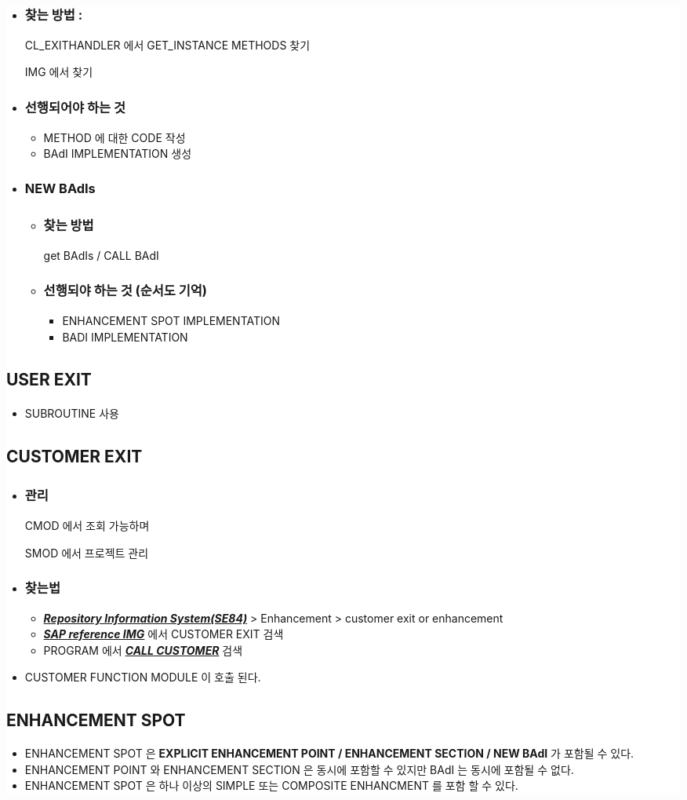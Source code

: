   * ### 찾는 방법 :

    CL_EXITHANDLER 에서 GET_INSTANCE METHODS 찾기

    IMG 에서 찾기

  * ### 선행되어야 하는 것

    * METHOD 에 대한 CODE 작성
    * BAdI IMPLEMENTATION 생성

  

  

* ### NEW BAdIs 

  * ### 찾는 방법

    get BAdIs / CALL BAdI

  * ### 선행되야 하는 것 (순서도 기억)

    * ENHANCEMENT SPOT IMPLEMENTATION
    * BADI IMPLEMENTATION







## USER EXIT

* SUBROUTINE 사용



## CUSTOMER EXIT

* ### 관리

  CMOD 에서 조회 가능하며

  SMOD 에서 프로젝트 관리

* ### 찾는법

  * **<u>*Repository Information System(SE84)*</u>** > Enhancement > customer exit or enhancement
  * **<u>*SAP reference IMG*</u>** 에서 CUSTOMER EXIT 검색
  * PROGRAM 에서 ***<u>CALL CUSTOMER</u>*** 검색
  
* CUSTOMER FUNCTION MODULE 이 호출 된다.









## ENHANCEMENT SPOT

* ENHANCEMENT SPOT 은 **EXPLICIT ENHANCEMENT POINT / ENHANCEMENT SECTION / NEW BAdI** 가 포함될 수 있다.
* ENHANCEMENT POINT 와 ENHANCEMENT SECTION 은 동시에 포함할 수 있지만 BAdI 는 동시에 포함될 수 없다.
* ENHANCEMENT SPOT 은 하나 이상의 SIMPLE 또는 COMPOSITE ENHANCMENT 를 포함 할 수 있다.
